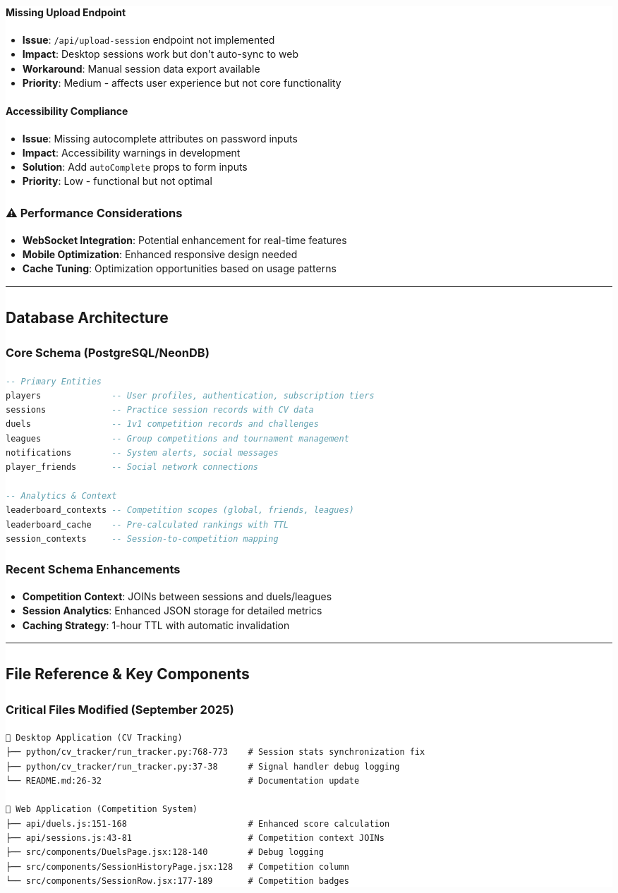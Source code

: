 #### **Missing Upload Endpoint**
- **Issue**: `/api/upload-session` endpoint not implemented
- **Impact**: Desktop sessions work but don't auto-sync to web
- **Workaround**: Manual session data export available
- **Priority**: Medium - affects user experience but not core functionality

#### **Accessibility Compliance**
- **Issue**: Missing autocomplete attributes on password inputs
- **Impact**: Accessibility warnings in development
- **Solution**: Add `autoComplete` props to form inputs
- **Priority**: Low - functional but not optimal

### ⚠️ **Performance Considerations**
- **WebSocket Integration**: Potential enhancement for real-time features
- **Mobile Optimization**: Enhanced responsive design needed
- **Cache Tuning**: Optimization opportunities based on usage patterns

---

## Database Architecture

### **Core Schema (PostgreSQL/NeonDB)**
```sql
-- Primary Entities
players              -- User profiles, authentication, subscription tiers
sessions             -- Practice session records with CV data
duels                -- 1v1 competition records and challenges
leagues              -- Group competitions and tournament management
notifications        -- System alerts, social messages
player_friends       -- Social network connections

-- Analytics & Context
leaderboard_contexts -- Competition scopes (global, friends, leagues)
leaderboard_cache    -- Pre-calculated rankings with TTL
session_contexts     -- Session-to-competition mapping
```

### **Recent Schema Enhancements**
- **Competition Context**: JOINs between sessions and duels/leagues
- **Session Analytics**: Enhanced JSON storage for detailed metrics
- **Caching Strategy**: 1-hour TTL with automatic invalidation

---

## File Reference & Key Components

### **Critical Files Modified (September 2025)**
```
📁 Desktop Application (CV Tracking)
├── python/cv_tracker/run_tracker.py:768-773    # Session stats synchronization fix
├── python/cv_tracker/run_tracker.py:37-38      # Signal handler debug logging
└── README.md:26-32                             # Documentation update

📁 Web Application (Competition System)
├── api/duels.js:151-168                        # Enhanced score calculation
├── api/sessions.js:43-81                       # Competition context JOINs
├── src/components/DuelsPage.jsx:128-140        # Debug logging
├── src/components/SessionHistoryPage.jsx:128   # Competition column
└── src/components/SessionRow.jsx:177-189       # Competition badges
```
